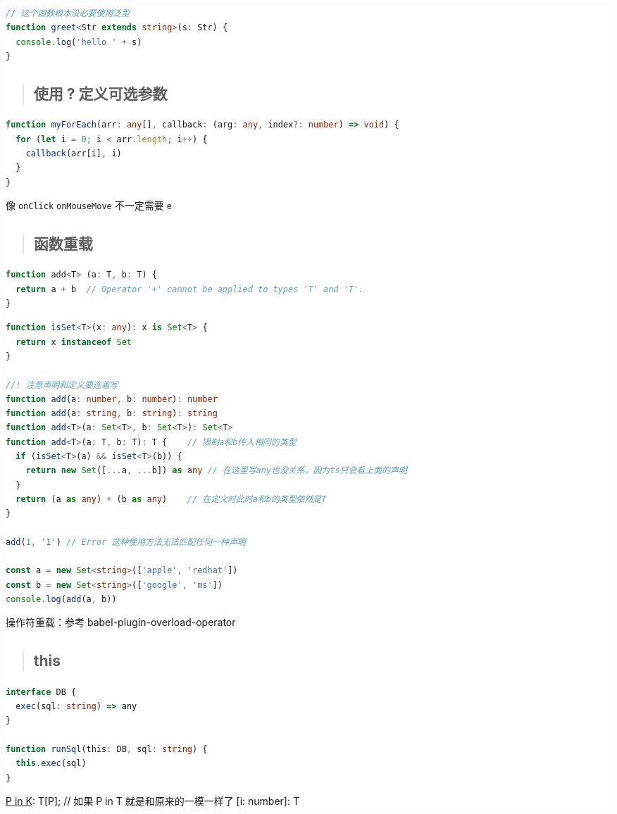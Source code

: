 ```ts
// 这个函数根本没必要使用泛型
function greet<Str extends string>(s: Str) {
  console.log('hello ' + s)
}
```

> ## 使用 ? 定义可选参数

```ts
function myForEach(arr: any[], callback: (arg: any, index?: number) => void) {
  for (let i = 0; i < arr.length; i++) {
    callback(arr[i], i)
  }
}
```

像  `onClick` `onMouseMove` 不一定需要 `e`

> ## 函数重载

```ts
function add<T> (a: T, b: T) {
  return a + b  // Operator '+' cannot be applied to types 'T' and 'T'.
}
```

```ts
function isSet<T>(x: any): x is Set<T> {
  return x instanceof Set
}

//! 注意声明和定义要连着写
function add(a: number, b: number): number
function add(a: string, b: string): string
function add<T>(a: Set<T>, b: Set<T>): Set<T>
function add<T>(a: T, b: T): T {	// 限制a和b传入相同的类型
  if (isSet<T>(a) && isSet<T>(b)) {
    return new Set([...a, ...b]) as any	// 在这里写any也没关系，因为ts只会看上面的声明
  }
  return (a as any) + (b as any)	// 在定义时此时a和b的类型依然是T
}

add(1, '1')	// Error 这种使用方法无法匹配任何一种声明

const a = new Set<string>(['apple', 'redhat'])
const b = new Set<string>(['google', 'ms'])
console.log(add(a, b))
```

操作符重载：参考 babel-plugin-overload-operator

> ## this

```ts
interface DB {
  exec(sql: string) => any
}

function runSql(this: DB, sql: string) {
  this.exec(sql)
}
```


  [P in K]: T;
  [P in K]: T[P];	// 如果 P in T 就是和原来的一模一样了
  [i: number]: T